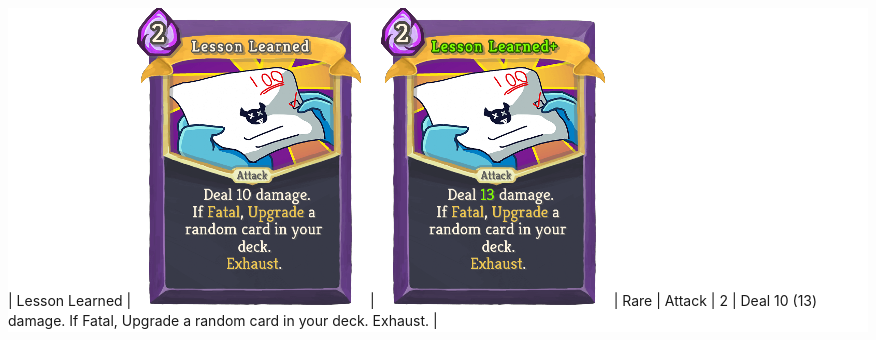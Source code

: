 | Lesson Learned | ![](../../slay-the-spire/small-card-images/Purple-LessonLearned.png) | ![](../../slay-the-spire/small-card-images/Purple-LessonLearnedPlus.png) | Rare | Attack | 2 | Deal 10 (13) damage. If Fatal, Upgrade a random card in your deck. Exhaust. |